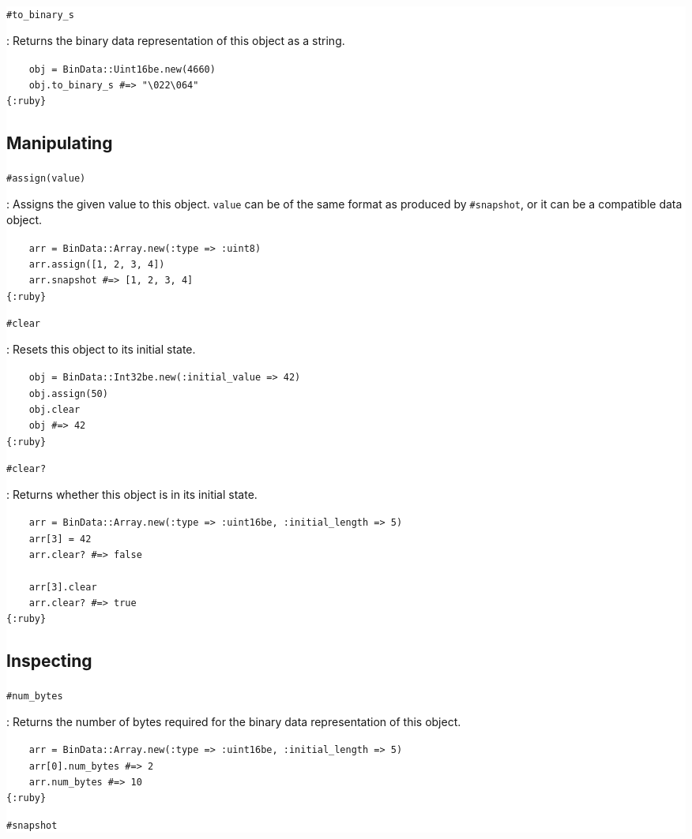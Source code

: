 `#to_binary_s`

:   Returns the binary data representation of this object as a string.

        obj = BinData::Uint16be.new(4660)
        obj.to_binary_s #=> "\022\064"
    {:ruby}

## Manipulating

`#assign(value)`

:   Assigns the given value to this object.  `value` can be of the same
    format as produced by `#snapshot`, or it can be a compatible data
    object.
  
        arr = BinData::Array.new(:type => :uint8)
        arr.assign([1, 2, 3, 4])
        arr.snapshot #=> [1, 2, 3, 4]
    {:ruby}

`#clear`

:   Resets this object to its initial state.

        obj = BinData::Int32be.new(:initial_value => 42)
        obj.assign(50)
        obj.clear
        obj #=> 42
    {:ruby}

`#clear?`

:   Returns whether this object is in its initial state.

        arr = BinData::Array.new(:type => :uint16be, :initial_length => 5)
        arr[3] = 42
        arr.clear? #=> false

        arr[3].clear
        arr.clear? #=> true
    {:ruby}

## Inspecting

`#num_bytes`

:   Returns the number of bytes required for the binary data
    representation of this object.

        arr = BinData::Array.new(:type => :uint16be, :initial_length => 5)
        arr[0].num_bytes #=> 2
        arr.num_bytes #=> 10
    {:ruby}

`#snapshot`
